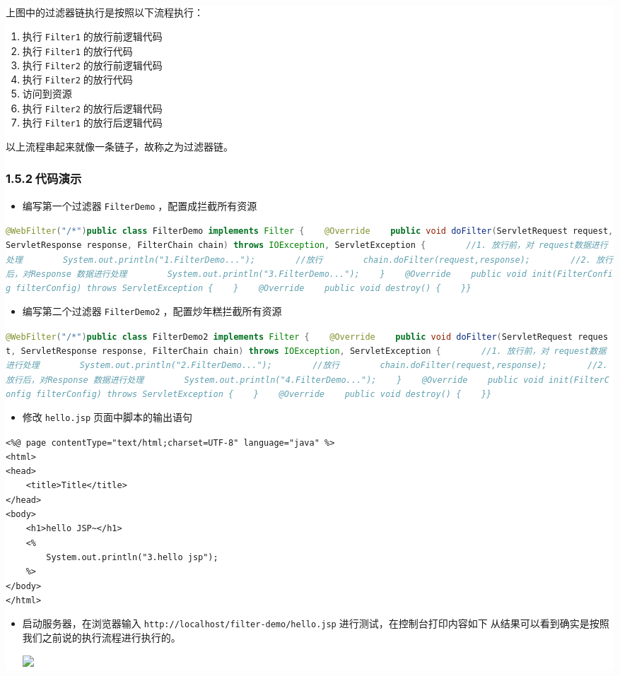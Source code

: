 上图中的过滤器链执行是按照以下流程执行：

1. 执行 `Filter1` 的放行前逻辑代码
2. 执行 `Filter1` 的放行代码
3. 执行 `Filter2` 的放行前逻辑代码
4. 执行 `Filter2` 的放行代码
5. 访问到资源
6. 执行 `Filter2` 的放行后逻辑代码
7. 执行 `Filter1` 的放行后逻辑代码

以上流程串起来就像一条链子，故称之为过滤器链。

### 1.5.2 代码演示

- 编写第一个过滤器 `FilterDemo` ，配置成拦截所有资源

```java
@WebFilter("/*")public class FilterDemo implements Filter {    @Override    public void doFilter(ServletRequest request, ServletResponse response, FilterChain chain) throws IOException, ServletException {        //1. 放行前，对 request数据进行处理        System.out.println("1.FilterDemo...");        //放行        chain.doFilter(request,response);        //2. 放行后，对Response 数据进行处理        System.out.println("3.FilterDemo...");    }    @Override    public void init(FilterConfig filterConfig) throws ServletException {    }    @Override    public void destroy() {    }}
```

- 编写第二个过滤器 `FilterDemo2` ，配置炒年糕拦截所有资源

```java
@WebFilter("/*")public class FilterDemo2 implements Filter {    @Override    public void doFilter(ServletRequest request, ServletResponse response, FilterChain chain) throws IOException, ServletException {        //1. 放行前，对 request数据进行处理        System.out.println("2.FilterDemo...");        //放行        chain.doFilter(request,response);        //2. 放行后，对Response 数据进行处理        System.out.println("4.FilterDemo...");    }    @Override    public void init(FilterConfig filterConfig) throws ServletException {    }    @Override    public void destroy() {    }}
```

- 修改 `hello.jsp` 页面中脚本的输出语句

```
<%@ page contentType="text/html;charset=UTF-8" language="java" %>
<html>
<head>
    <title>Title</title>
</head>
<body>
    <h1>hello JSP~</h1>
    <%
        System.out.println("3.hello jsp");
    %>
</body>
</html>
```

- 启动服务器，在浏览器输入 `http://localhost/filter-demo/hello.jsp` 进行测试，在控制台打印内容如下 从结果可以看到确实是按照我们之前说的执行流程进行执行的。
    
    ![](https://cdn.nlark.com/yuque/0/2022/png/29046015/1668697084492-ba758ad6-b7be-451d-aa3b-e28d4f1b8584.png#averageHue=%23faf9f8&clientId=ua487bf44-f743-4&from=paste&height=217&id=u3d67a672&originHeight=217&originWidth=819&originalType=binary&ratio=1&rotation=0&showTitle=false&size=40600&status=done&style=none&taskId=u54110363-fa74-422d-8f47-25c7c8dc199&title=&width=819)
    